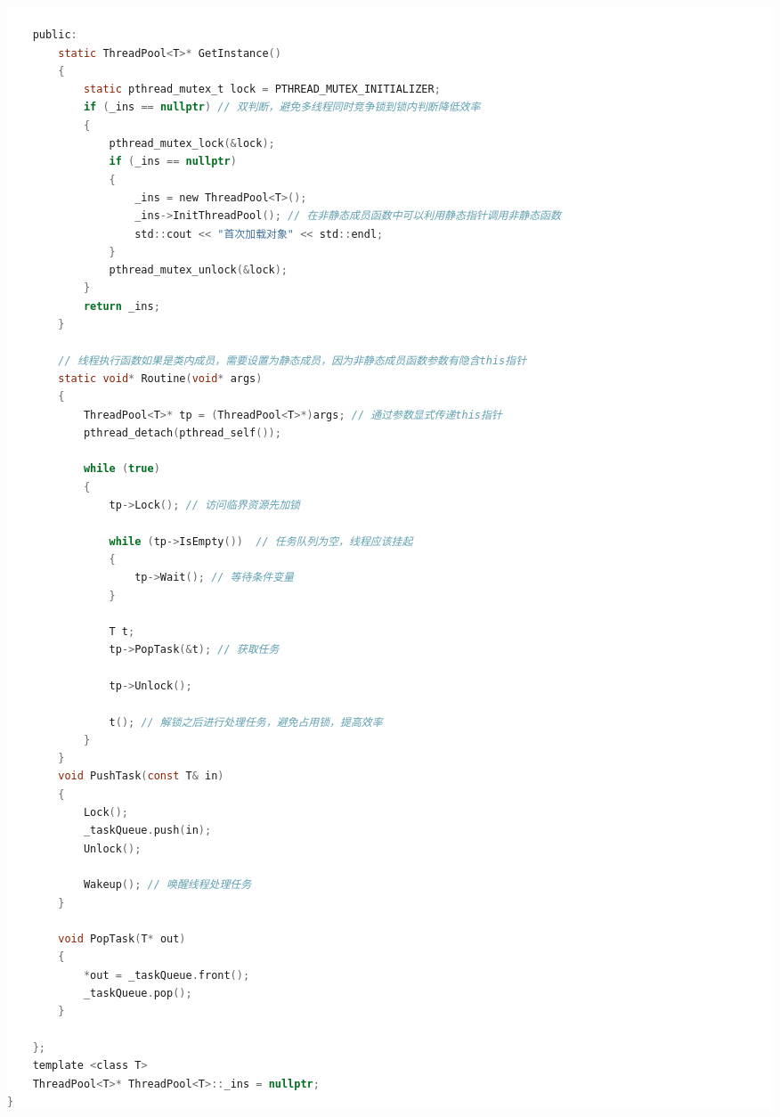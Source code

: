 ```c

    public:
        static ThreadPool<T>* GetInstance()
        {
            static pthread_mutex_t lock = PTHREAD_MUTEX_INITIALIZER;
            if (_ins == nullptr) // 双判断，避免多线程同时竞争锁到锁内判断降低效率
            {
                pthread_mutex_lock(&lock);
                if (_ins == nullptr)
                {
                    _ins = new ThreadPool<T>();
                    _ins->InitThreadPool(); // 在非静态成员函数中可以利用静态指针调用非静态函数
                    std::cout << "首次加载对象" << std::endl;
                }
                pthread_mutex_unlock(&lock);
            }
            return _ins;
        }

        // 线程执行函数如果是类内成员，需要设置为静态成员，因为非静态成员函数参数有隐含this指针
        static void* Routine(void* args)
        {
            ThreadPool<T>* tp = (ThreadPool<T>*)args; // 通过参数显式传递this指针
            pthread_detach(pthread_self());

            while (true)
            {
                tp->Lock(); // 访问临界资源先加锁

                while (tp->IsEmpty())  // 任务队列为空，线程应该挂起
                {
                    tp->Wait(); // 等待条件变量
                }

                T t;
                tp->PopTask(&t); // 获取任务

                tp->Unlock();

                t(); // 解锁之后进行处理任务，避免占用锁，提高效率
            }
        }
        void PushTask(const T& in)
        {
            Lock();
            _taskQueue.push(in);
            Unlock();

            Wakeup(); // 唤醒线程处理任务
        }

        void PopTask(T* out)
        {
            *out = _taskQueue.front();
            _taskQueue.pop();
        }

    };
    template <class T>
    ThreadPool<T>* ThreadPool<T>::_ins = nullptr;
}
```
